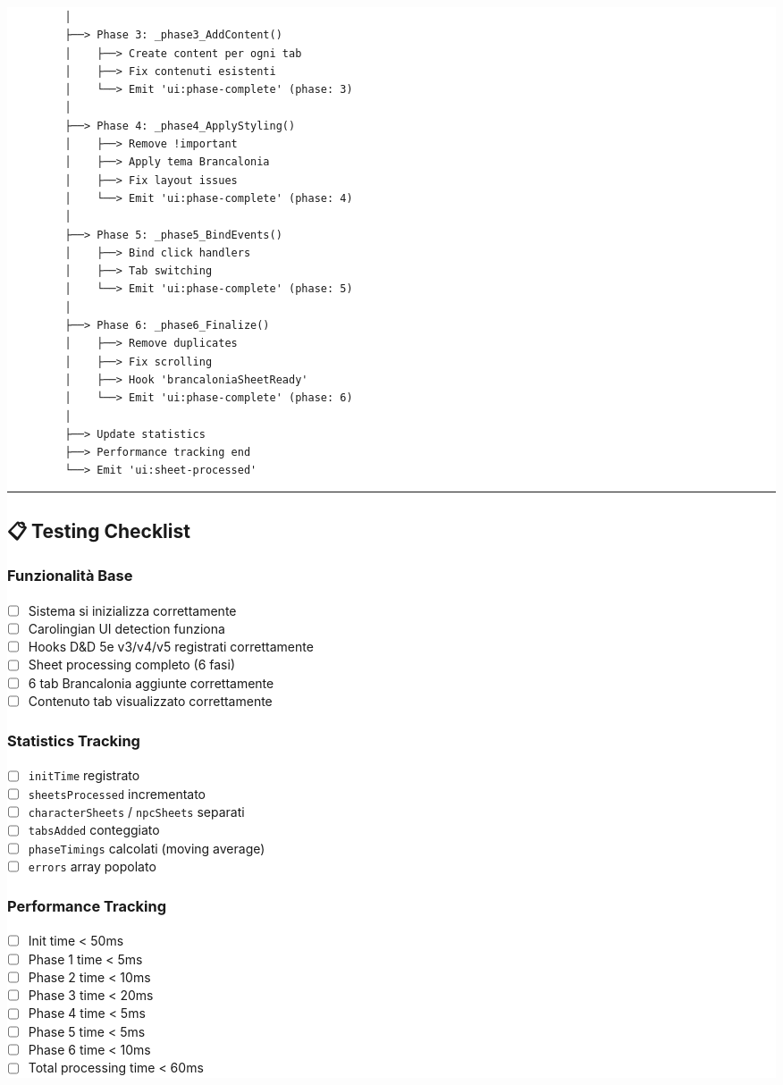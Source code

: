```
         │
         ├──> Phase 3: _phase3_AddContent()
         │    ├──> Create content per ogni tab
         │    ├──> Fix contenuti esistenti
         │    └──> Emit 'ui:phase-complete' (phase: 3)
         │
         ├──> Phase 4: _phase4_ApplyStyling()
         │    ├──> Remove !important
         │    ├──> Apply tema Brancalonia
         │    ├──> Fix layout issues
         │    └──> Emit 'ui:phase-complete' (phase: 4)
         │
         ├──> Phase 5: _phase5_BindEvents()
         │    ├──> Bind click handlers
         │    ├──> Tab switching
         │    └──> Emit 'ui:phase-complete' (phase: 5)
         │
         ├──> Phase 6: _phase6_Finalize()
         │    ├──> Remove duplicates
         │    ├──> Fix scrolling
         │    ├──> Hook 'brancaloniaSheetReady'
         │    └──> Emit 'ui:phase-complete' (phase: 6)
         │
         ├──> Update statistics
         ├──> Performance tracking end
         └──> Emit 'ui:sheet-processed'
```

---

## 📋 Testing Checklist

### Funzionalità Base
- [ ] Sistema si inizializza correttamente
- [ ] Carolingian UI detection funziona
- [ ] Hooks D&D 5e v3/v4/v5 registrati correttamente
- [ ] Sheet processing completo (6 fasi)
- [ ] 6 tab Brancalonia aggiunte correttamente
- [ ] Contenuto tab visualizzato correttamente

### Statistics Tracking
- [ ] `initTime` registrato
- [ ] `sheetsProcessed` incrementato
- [ ] `characterSheets` / `npcSheets` separati
- [ ] `tabsAdded` conteggiato
- [ ] `phaseTimings` calcolati (moving average)
- [ ] `errors` array popolato

### Performance Tracking
- [ ] Init time < 50ms
- [ ] Phase 1 time < 5ms
- [ ] Phase 2 time < 10ms
- [ ] Phase 3 time < 20ms
- [ ] Phase 4 time < 5ms
- [ ] Phase 5 time < 5ms
- [ ] Phase 6 time < 10ms
- [ ] Total processing time < 60ms
